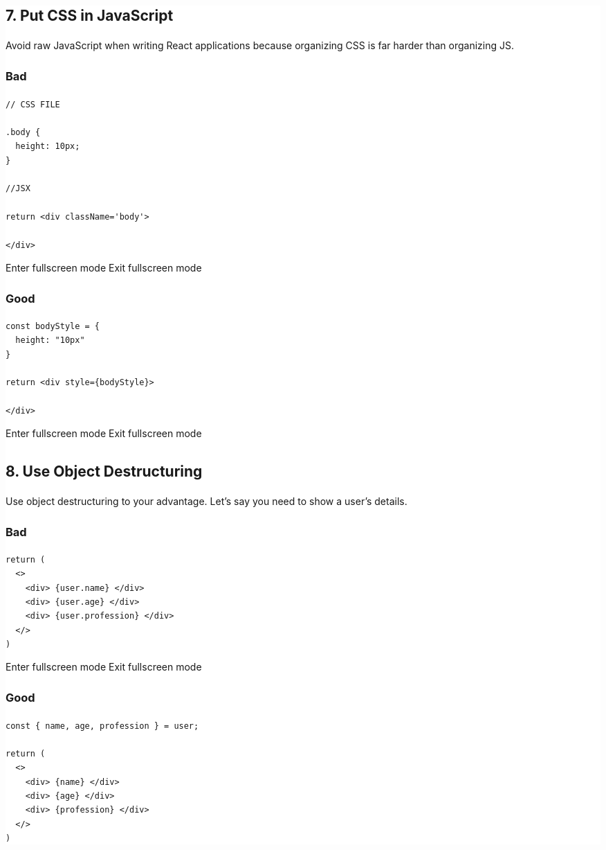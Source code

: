 [](#7-put-css-in-javascript)7\. Put CSS in JavaScript
-----------------------------------------------------

Avoid raw JavaScript when writing React applications because organizing CSS is far harder than organizing JS.

### [](#bad)Bad

    // CSS FILE
    
    .body {
      height: 10px;
    }
    
    //JSX
    
    return <div className='body'>
    
    </div>
    

Enter fullscreen mode Exit fullscreen mode

### [](#good)Good

    const bodyStyle = {
      height: "10px"
    }
    
    return <div style={bodyStyle}>
    
    </div>
    

Enter fullscreen mode Exit fullscreen mode

[](#8-use-object-destructuring)8\. Use Object Destructuring
-----------------------------------------------------------

Use object destructuring to your advantage. Let’s say you need to show a user’s details.

### [](#bad)Bad

    return (
      <>
        <div> {user.name} </div>
        <div> {user.age} </div>
        <div> {user.profession} </div>
      </>  
    )
    

Enter fullscreen mode Exit fullscreen mode

### [](#good)Good

    const { name, age, profession } = user;
    
    return (
      <>
        <div> {name} </div>
        <div> {age} </div>
        <div> {profession} </div>
      </>  
    )
    